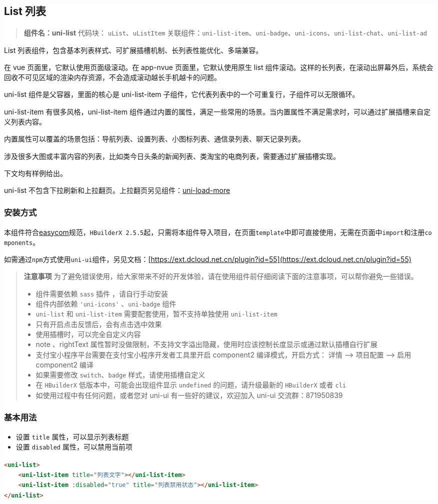 ## List 列表

> **组件名：uni-list**
> 代码块： `uList`、`uListItem`
> 关联组件：`uni-list-item`、`uni-badge`、`uni-icons`、`uni-list-chat`、`uni-list-ad`

List 列表组件，包含基本列表样式、可扩展插槽机制、长列表性能优化、多端兼容。

在 vue 页面里，它默认使用页面级滚动。在 app-nvue 页面里，它默认使用原生 list 组件滚动。这样的长列表，在滚动出屏幕外后，系统会回收不可见区域的渲染内存资源，不会造成滚动越长手机越卡的问题。

uni-list 组件是父容器，里面的核心是 uni-list-item 子组件，它代表列表中的一个可重复行，子组件可以无限循环。

uni-list-item 有很多风格，uni-list-item 组件通过内置的属性，满足一些常用的场景。当内置属性不满足需求时，可以通过扩展插槽来自定义列表内容。

内置属性可以覆盖的场景包括：导航列表、设置列表、小图标列表、通信录列表、聊天记录列表。

涉及很多大图或丰富内容的列表，比如类今日头条的新闻列表、类淘宝的电商列表，需要通过扩展插槽实现。

下文均有样例给出。

uni-list 不包含下拉刷新和上拉翻页。上拉翻页另见组件：[uni-load-more](https://ext.dcloud.net.cn/plugin?id=29)

### 安装方式

本组件符合[easycom](https://uniapp.dcloud.io/collocation/pages?id=easycom)规范，`HBuilderX 2.5.5`起，只需将本组件导入项目，在页面`template`中即可直接使用，无需在页面中`import`和注册`components`。

如需通过`npm`方式使用`uni-ui`组件，另见文档：[https://ext.dcloud.net.cn/plugin?id=55](https://ext.dcloud.net.cn/plugin?id=55)

> **注意事项**
> 为了避免错误使用，给大家带来不好的开发体验，请在使用组件前仔细阅读下面的注意事项，可以帮你避免一些错误。
>
> - 组件需要依赖 `sass` 插件 ，请自行手动安装
> - 组件内部依赖 `'uni-icons'` 、`uni-badge` 组件
> - `uni-list` 和 `uni-list-item` 需要配套使用，暂不支持单独使用 `uni-list-item`
> - 只有开启点击反馈后，会有点击选中效果
> - 使用插槽时，可以完全自定义内容
> - note 、rightText 属性暂时没做限制，不支持文字溢出隐藏，使用时应该控制长度显示或通过默认插槽自行扩展
> - 支付宝小程序平台需要在支付宝小程序开发者工具里开启 component2 编译模式，开启方式： 详情 --> 项目配置 --> 启用 component2 编译
> - 如果需要修改 `switch`、`badge` 样式，请使用插槽自定义
> - 在 `HBuilderX` 低版本中，可能会出现组件显示 `undefined` 的问题，请升级最新的 `HBuilderX` 或者 `cli`
> - 如使用过程中有任何问题，或者您对 uni-ui 有一些好的建议，欢迎加入 uni-ui 交流群：871950839

### 基本用法

- 设置 `title` 属性，可以显示列表标题
- 设置 `disabled` 属性，可以禁用当前项

```html
<uni-list>
	<uni-list-item title="列表文字"></uni-list-item>
	<uni-list-item :disabled="true" title="列表禁用状态"></uni-list-item>
</uni-list>
```
